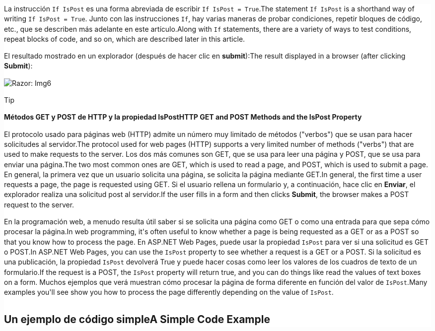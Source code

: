 <span data-ttu-id="d4c44-169">La instrucción `If IsPost` es una forma abreviada de escribir `If IsPost = True`.</span><span class="sxs-lookup"><span data-stu-id="d4c44-169">The statement `If IsPost` is a shorthand way of writing `If IsPost = True`.</span></span> <span data-ttu-id="d4c44-170">Junto con las instrucciones `If`, hay varias maneras de probar condiciones, repetir bloques de código, etc., que se describen más adelante en este artículo.</span><span class="sxs-lookup"><span data-stu-id="d4c44-170">Along with `If` statements, there are a variety of ways to test conditions, repeat blocks of code, and so on, which are described later in this article.</span></span>

<span data-ttu-id="d4c44-171">El resultado mostrado en un explorador (después de hacer clic en **submit**):</span><span class="sxs-lookup"><span data-stu-id="d4c44-171">The result displayed in a browser (after clicking **Submit**):</span></span>

![Razor: Img6](introducing-razor-syntax-vb/_static/image7.jpg)

> [!TIP] 
> 
> <span data-ttu-id="d4c44-173">**Métodos GET y POST de HTTP y la propiedad IsPost**</span><span class="sxs-lookup"><span data-stu-id="d4c44-173">**HTTP GET and POST Methods and the IsPost Property**</span></span>
> 
> <span data-ttu-id="d4c44-174">El protocolo usado para páginas web (HTTP) admite un número muy limitado de métodos (&quot;verbos&quot;) que se usan para hacer solicitudes al servidor.</span><span class="sxs-lookup"><span data-stu-id="d4c44-174">The protocol used for web pages (HTTP) supports a very limited number of methods (&quot;verbs&quot;) that are used to make requests to the server.</span></span> <span data-ttu-id="d4c44-175">Los dos más comunes son GET, que se usa para leer una página y POST, que se usa para enviar una página.</span><span class="sxs-lookup"><span data-stu-id="d4c44-175">The two most common ones are GET, which is used to read a page, and POST, which is used to submit a page.</span></span> <span data-ttu-id="d4c44-176">En general, la primera vez que un usuario solicita una página, se solicita la página mediante GET.</span><span class="sxs-lookup"><span data-stu-id="d4c44-176">In general, the first time a user requests a page, the page is requested using GET.</span></span> <span data-ttu-id="d4c44-177">Si el usuario rellena un formulario y, a continuación, hace clic en **Enviar**, el explorador realiza una solicitud post al servidor.</span><span class="sxs-lookup"><span data-stu-id="d4c44-177">If the user fills in a form and then clicks **Submit**, the browser makes a POST request to the server.</span></span>
> 
> <span data-ttu-id="d4c44-178">En la programación web, a menudo resulta útil saber si se solicita una página como GET o como una entrada para que sepa cómo procesar la página.</span><span class="sxs-lookup"><span data-stu-id="d4c44-178">In web programming, it's often useful to know whether a page is being requested as a GET or as a POST so that you know how to process the page.</span></span> <span data-ttu-id="d4c44-179">En ASP.NET Web Pages, puede usar la propiedad `IsPost` para ver si una solicitud es GET o POST.</span><span class="sxs-lookup"><span data-stu-id="d4c44-179">In ASP.NET Web Pages, you can use the `IsPost` property to see whether a request is a GET or a POST.</span></span> <span data-ttu-id="d4c44-180">Si la solicitud es una publicación, la propiedad `IsPost` devolverá True y puede hacer cosas como leer los valores de los cuadros de texto de un formulario.</span><span class="sxs-lookup"><span data-stu-id="d4c44-180">If the request is a POST, the `IsPost` property will return true, and you can do things like read the values of text boxes on a form.</span></span> <span data-ttu-id="d4c44-181">Muchos ejemplos que verá muestran cómo procesar la página de forma diferente en función del valor de `IsPost`.</span><span class="sxs-lookup"><span data-stu-id="d4c44-181">Many examples you'll see show you how to process the page differently depending on the value of `IsPost`.</span></span>

## <a name="a-simple-code-example"></a><span data-ttu-id="d4c44-182">Un ejemplo de código simple</span><span class="sxs-lookup"><span data-stu-id="d4c44-182">A Simple Code Example</span></span>
